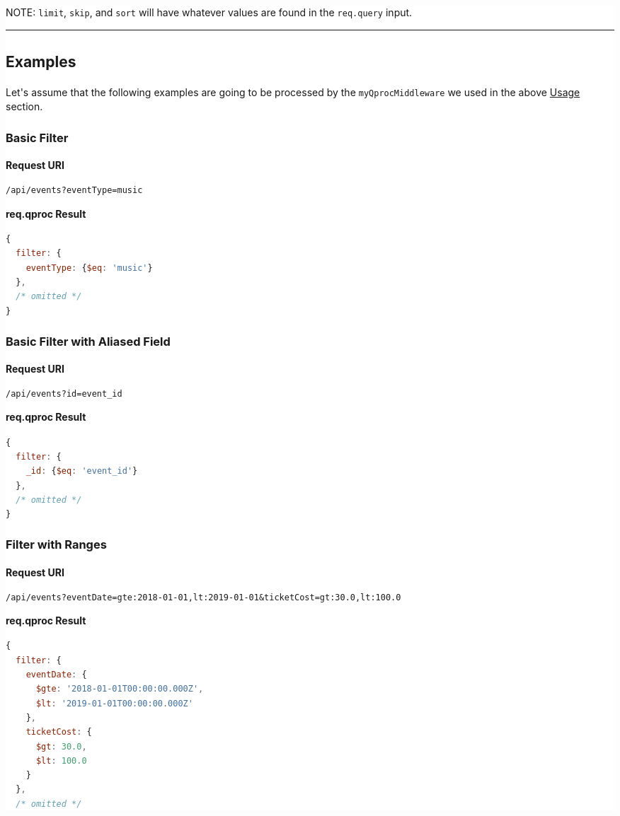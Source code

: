 NOTE: `limit`, `skip`, and `sort` will have whatever values are found in the `req.query` input.

---

## Examples

Let's assume that the following examples are going to be processed by the `myQprocMiddleware` we used in the above [Usage](#usage) section.

### Basic Filter

**Request URI**

```
/api/events?eventType=music
```

**req.qproc Result**

```js
{
  filter: {
    eventType: {$eq: 'music'}
  },
  /* omitted */
}
```

### Basic Filter with Aliased Field

**Request URI**

```
/api/events?id=event_id
```

**req.qproc Result**

```js
{
  filter: {
    _id: {$eq: 'event_id'}
  },
  /* omitted */
}
```

### Filter with Ranges

**Request URI**

```
/api/events?eventDate=gte:2018-01-01,lt:2019-01-01&ticketCost=gt:30.0,lt:100.0
```

**req.qproc Result**

```js
{
  filter: {
    eventDate: {
      $gte: '2018-01-01T00:00:00.000Z',
      $lt: '2019-01-01T00:00:00.000Z'
    },
    ticketCost: {
      $gt: 30.0,
      $lt: 100.0
    }
  },
  /* omitted */
```
